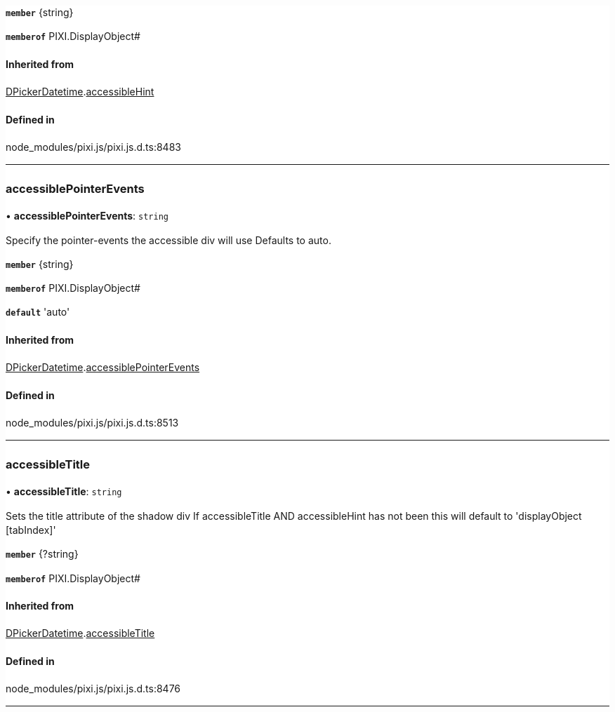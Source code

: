 **`member`** {string}

**`memberof`** PIXI.DisplayObject#

#### Inherited from

[DPickerDatetime](DPickerDatetime.md).[accessibleHint](DPickerDatetime.md#accessiblehint)

#### Defined in

node_modules/pixi.js/pixi.js.d.ts:8483

___

### accessiblePointerEvents

• **accessiblePointerEvents**: `string`

Specify the pointer-events the accessible div will use
Defaults to auto.

**`member`** {string}

**`memberof`** PIXI.DisplayObject#

**`default`** 'auto'

#### Inherited from

[DPickerDatetime](DPickerDatetime.md).[accessiblePointerEvents](DPickerDatetime.md#accessiblepointerevents)

#### Defined in

node_modules/pixi.js/pixi.js.d.ts:8513

___

### accessibleTitle

• **accessibleTitle**: `string`

Sets the title attribute of the shadow div
If accessibleTitle AND accessibleHint has not been this will default to 'displayObject [tabIndex]'

**`member`** {?string}

**`memberof`** PIXI.DisplayObject#

#### Inherited from

[DPickerDatetime](DPickerDatetime.md).[accessibleTitle](DPickerDatetime.md#accessibletitle)

#### Defined in

node_modules/pixi.js/pixi.js.d.ts:8476

___

